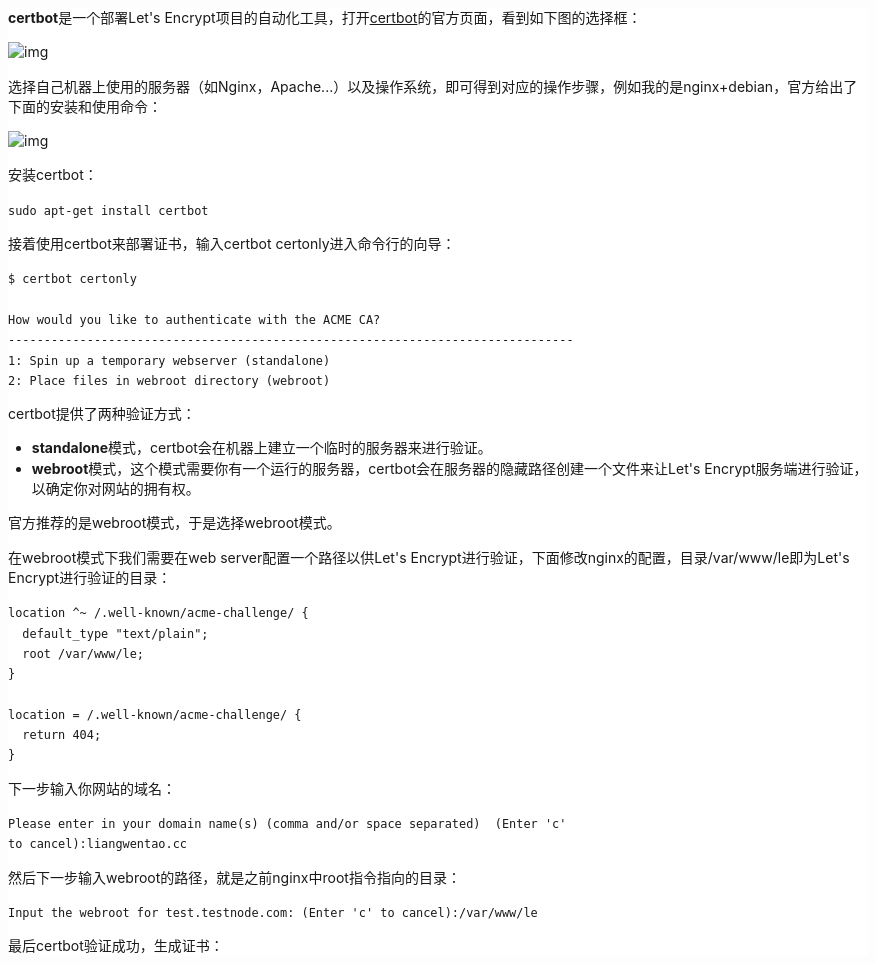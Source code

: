 **certbot**是一个部署Let's Encrypt项目的自动化工具，打开[certbot](https://certbot.eff.org/)的官方页面，看到如下图的选择框：

![img](https://image-1301539196.cos.ap-guangzhou.myqcloud.com/v2-d085c5d17e66127ef1bbebef7e57fc03_1440w.png)

选择自己机器上使用的服务器（如Nginx，Apache...）以及操作系统，即可得到对应的操作步骤，例如我的是nginx+debian，官方给出了下面的安装和使用命令：

![img](https://image-1301539196.cos.ap-guangzhou.myqcloud.com/v2-e577b4e75f082472a6a056316eaa7098_1440w.png)

安装certbot：

```shell
sudo apt-get install certbot
```

接着使用certbot来部署证书，输入certbot certonly进入命令行的向导：

```shell
$ certbot certonly

How would you like to authenticate with the ACME CA?
-------------------------------------------------------------------------------
1: Spin up a temporary webserver (standalone)
2: Place files in webroot directory (webroot)
```

certbot提供了两种验证方式：

- **standalone**模式，certbot会在机器上建立一个临时的服务器来进行验证。
- **webroot**模式，这个模式需要你有一个运行的服务器，certbot会在服务器的隐藏路径创建一个文件来让Let's Encrypt服务端进行验证，以确定你对网站的拥有权。

官方推荐的是webroot模式，于是选择webroot模式。

在webroot模式下我们需要在web server配置一个路径以供Let's Encrypt进行验证，下面修改nginx的配置，目录/var/www/le即为Let's Encrypt进行验证的目录：

```shell
location ^~ /.well-known/acme-challenge/ {
  default_type "text/plain";
  root /var/www/le;
}

location = /.well-known/acme-challenge/ {
  return 404;
}
```

下一步输入你网站的域名：

```shell
Please enter in your domain name(s) (comma and/or space separated)  (Enter 'c'
to cancel):liangwentao.cc
```

然后下一步输入webroot的路径，就是之前nginx中root指令指向的目录：

```shell
Input the webroot for test.testnode.com: (Enter 'c' to cancel):/var/www/le
```

最后certbot验证成功，生成证书：
